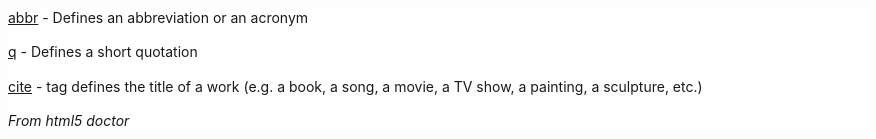 [abbr](http://html5doctor.com/element-index/#abbr) - Defines an abbreviation or an acronym

[q](http://html5doctor.com/element-index/#q) - Defines a short quotation

[cite](http://html5doctor.com/element-index/#cite) -  tag defines the title of a work (e.g. a book, a song, a movie, a TV show, a painting, a sculpture, etc.)

*From html5 doctor*
